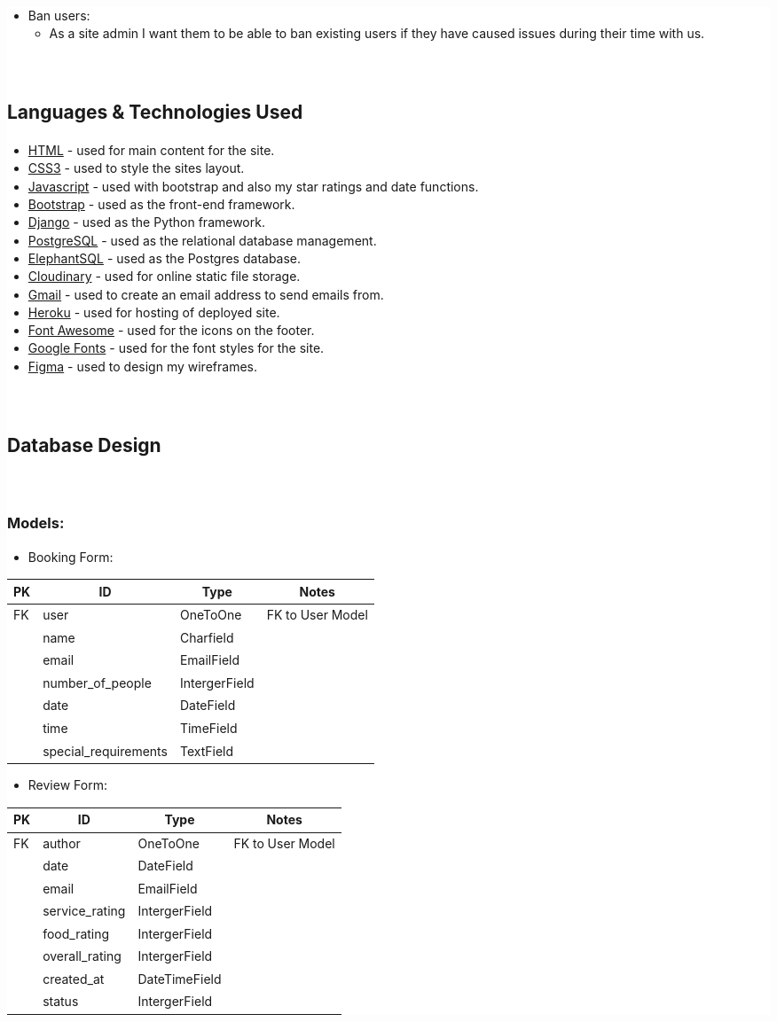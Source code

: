 - Ban users:
    - As a site admin I want them to be able to ban existing users if they have caused issues during their time with us.

&nbsp;  
## __Languages & Technologies Used__

- [HTML](https://en.wikipedia.org/wiki/HTML5) - used for main content for the site.
- [CSS3](https://en.wikipedia.org/wiki/CSS) - used to style the sites layout.
- [Javascript](https://www.javascript.com/) - used with bootstrap and also my star ratings and date functions.
- [Bootstrap](https://getbootstrap.com/docs/4.6/getting-started/introduction/) - used as the front-end framework.
- [Django](https://www.djangoproject.com/) - used as the Python framework.
- [PostgreSQL](https://www.postgresql.org/) - used as the relational database management.
- [ElephantSQL](https://www.elephantsql.com/) - used as the Postgres database.
- [Cloudinary](https://cloudinary.com/) - used for online static file storage.
- [Gmail](https://www.google.com/gmail/about/) - used to create an email address to send emails from.
- [Heroku](https://heroku.com/) - used for hosting of deployed site.
- [Font Awesome](https://fontawesome.com/) - used for the icons on the footer.
- [Google Fonts](https://fonts.google.com/) - used for the font styles for the site.
- [Figma](https://www.figma.com/) - used to design my wireframes.

&nbsp;  
## __Database Design__

&nbsp;  
### __Models__:

- Booking Form:

| PK | ID                   | Type          | Notes            |
|----|----------------------|---------------|------------------|
| FK | user                 | OneToOne      | FK to User Model |
|    | name                 | Charfield     |                  |
|    | email                | EmailField    |                  |
|    | number_of_people     | IntergerField |                  |
|    | date                 | DateField     |                  |
|    | time                 | TimeField     |                  |
|    | special_requirements | TextField     |                  |

- Review Form:

| PK | ID             | Type          | Notes            |
|----|----------------|---------------|------------------|
| FK | author         | OneToOne      | FK to User Model |
|    | date           | DateField     |                  |
|    | email          | EmailField    |                  |
|    | service_rating | IntergerField |                  |
|    | food_rating    | IntergerField |                  |
|    | overall_rating | IntergerField |                  |
|    | created_at     | DateTimeField |                  |
|    | status         | IntergerField |                  |